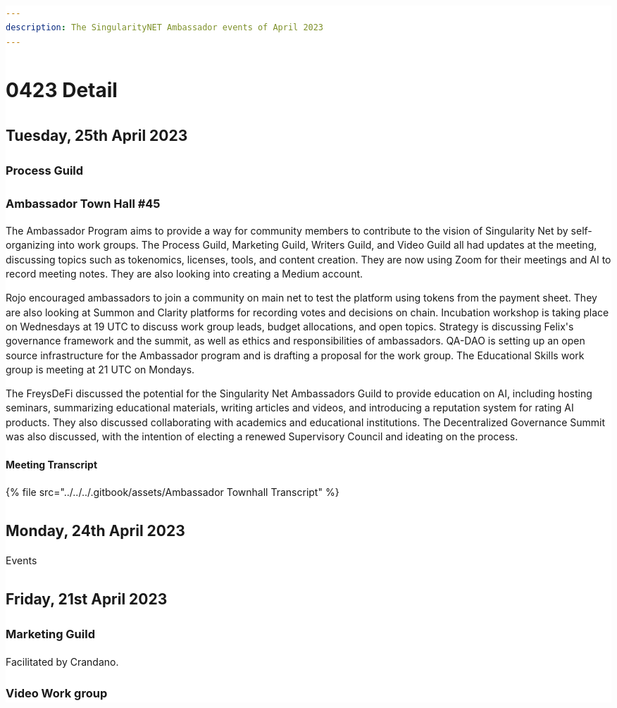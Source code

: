 ```yaml
---
description: The SingularityNET Ambassador events of April 2023
---
```


# 0423 Detail

## Tuesday, 25th April 2023

### Process Guild



### Ambassador Town Hall #45

The Ambassador Program aims to provide a way for community members to contribute to the vision of Singularity Net by self-organizing into work groups. The Process Guild, Marketing Guild, Writers Guild, and Video Guild all had updates at the meeting, discussing topics such as tokenomics, licenses, tools, and content creation. They are now using Zoom for their meetings and AI to record meeting notes. They are also looking into creating a Medium account.

Rojo encouraged ambassadors to join a community on main net to test the platform using tokens from the payment sheet. They are also looking at Summon and Clarity platforms for recording votes and decisions on chain. Incubation workshop is taking place on Wednesdays at 19 UTC to discuss work group leads, budget allocations, and open topics. Strategy is discussing Felix's governance framework and the summit, as well as ethics and responsibilities of ambassadors. QA-DAO is setting up an open source infrastructure for the Ambassador program and is drafting a proposal for the work group. The Educational Skills work group is meeting at 21 UTC on Mondays.

The FreysDeFi discussed the potential for the Singularity Net Ambassadors Guild to provide education on AI, including hosting seminars, summarizing educational materials, writing articles and videos, and introducing a reputation system for rating AI products. They also discussed collaborating with academics and educational institutions. The Decentralized Governance Summit was also discussed, with the intention of electing a renewed Supervisory Council and ideating on the process.

#### Meeting Transcript

{% file src="../../../.gitbook/assets/Ambassador Townhall Transcript" %}

## Monday, 24th April 2023

Events

## Friday, 21st April 2023

### Marketing Guild

Facilitated by Crandano.

### Video Work group
